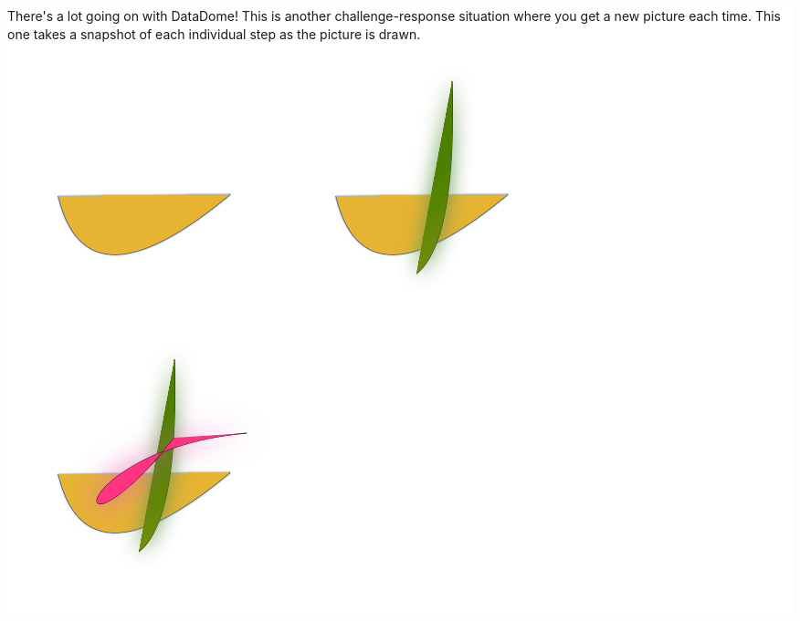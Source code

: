 There's a lot going on with DataDome! This is another challenge-response situation where you get a new picture each time. This one takes a snapshot of each individual step as the picture is drawn. 

![A horizontal orange arc appears in the middle of the image.](./samples/datadome-1-a.png)
![A thin vertical green arc appears on top of the previous image.](./samples/datadome-1-b.png)
![A pink twisty shape is overlaid on top of the previous image.](./samples/datadome-1-c.png)